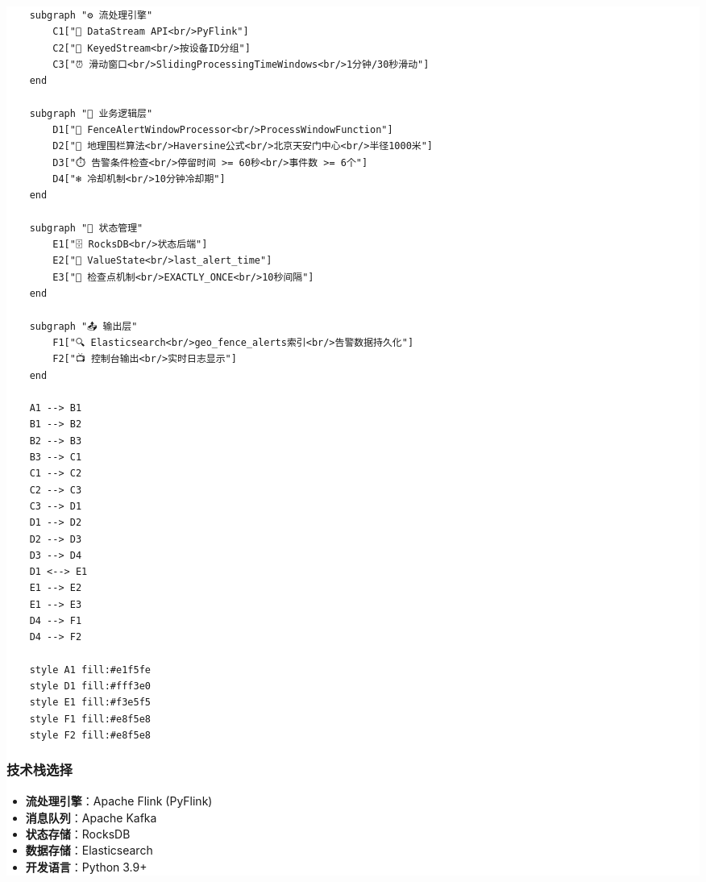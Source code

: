 ```mermaid
    subgraph "⚙️ 流处理引擎"
        C1["🔄 DataStream API<br/>PyFlink"]
        C2["🔑 KeyedStream<br/>按设备ID分组"]
        C3["⏰ 滑动窗口<br/>SlidingProcessingTimeWindows<br/>1分钟/30秒滑动"]
    end
    
    subgraph "🎯 业务逻辑层"
        D1["🧠 FenceAlertWindowProcessor<br/>ProcessWindowFunction"]
        D2["📐 地理围栏算法<br/>Haversine公式<br/>北京天安门中心<br/>半径1000米"]
        D3["⏱️ 告警条件检查<br/>停留时间 >= 60秒<br/>事件数 >= 6个"]
        D4["❄️ 冷却机制<br/>10分钟冷却期"]
    end
    
    subgraph "💾 状态管理"
        E1["🗄️ RocksDB<br/>状态后端"]
        E2["💾 ValueState<br/>last_alert_time"]
        E3["🔄 检查点机制<br/>EXACTLY_ONCE<br/>10秒间隔"]
    end
    
    subgraph "📤 输出层"
        F1["🔍 Elasticsearch<br/>geo_fence_alerts索引<br/>告警数据持久化"]
        F2["📺 控制台输出<br/>实时日志显示"]
    end
    
    A1 --> B1
    B1 --> B2
    B2 --> B3
    B3 --> C1
    C1 --> C2
    C2 --> C3
    C3 --> D1
    D1 --> D2
    D2 --> D3
    D3 --> D4
    D1 <--> E1
    E1 --> E2
    E1 --> E3
    D4 --> F1
    D4 --> F2
    
    style A1 fill:#e1f5fe
    style D1 fill:#fff3e0
    style E1 fill:#f3e5f5
    style F1 fill:#e8f5e8
    style F2 fill:#e8f5e8
```

### 技术栈选择
- **流处理引擎**：Apache Flink (PyFlink)
- **消息队列**：Apache Kafka
- **状态存储**：RocksDB
- **数据存储**：Elasticsearch
- **开发语言**：Python 3.9+
